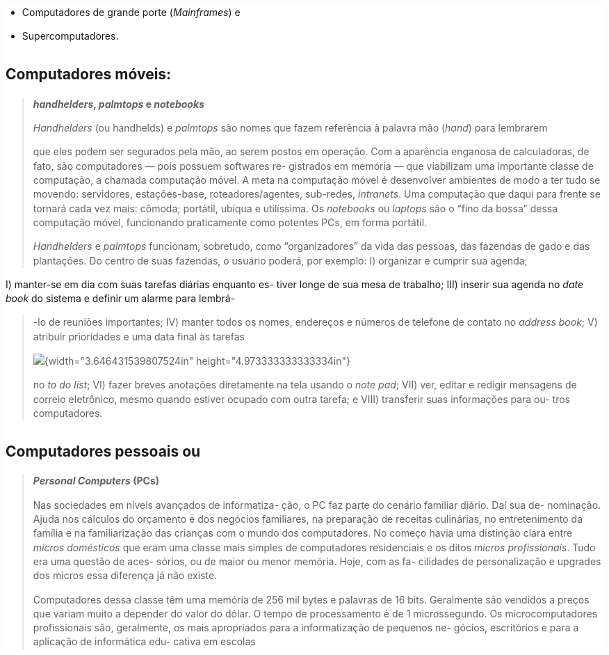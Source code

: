 -   Computadores de grande porte (*Mainframes*) e

-   Supercomputadores.

Computadores móveis:
--------------------

> ***handhelders*, *palmtops* e *notebooks***
>
> *Handhelders* (ou handhelds) e *palmtops* são nomes que fazem
> referência à palavra mão (*hand*) para lembrarem
>
> que eles podem ser segurados pela mão, ao serem postos em operação.
> Com a aparência enganosa de calculadoras, de fato, são computadores —
> pois possuem softwares re- gistrados em memória — que viabilizam uma
> importante classe de computação, a chamada computação móvel. A meta na
> computação móvel é desenvolver ambientes de modo a ter tudo se
> movendo: servidores, estações-base, roteadores/agentes, sub-redes,
> *intranets*. Uma computação que daqui para frente se tornará cada vez
> mais: cômoda; portátil, ubíqua e utilíssima. Os *notebooks* ou
> *laptops* são o “fino da bossa” dessa computação móvel, funcionando
> praticamente como potentes PCs, em forma portátil.
>
> *Handhelders* e *palmtops* funcionam, sobretudo, como “organizadores”
> da vida das pessoas, das fazendas de gado e das plantações. Do centro
> de suas fazendas, o usuário poderá, por exemplo: I) organizar e
> cumprir sua agenda;

I)  manter-se em dia com suas tarefas diárias enquanto es- tiver longe
    de sua mesa de trabalho; III) inserir sua agenda no *date book* do
    sistema e definir um alarme para lembrá-

> -lo de reuniões importantes; IV) manter todos os nomes, endereços e
> números de telefone de contato no *address book*; V) atribuir
> prioridades e uma data final às tarefas
>
> ![](media/image5.png){width="3.646431539807524in"
> height="4.973333333333334in"}
>
> no *to do Iist*; VI) fazer breves anotações diretamente na tela usando
> o *note pad*; VII) ver, editar e redigir mensagens de correio
> eletrônico, mesmo quando estiver ocupado com outra tarefa; e VIII)
> transferir suas informações para ou- tros computadores.

Computadores pessoais ou
------------------------

> ***Personal Computers* (PCs)**
>
> Nas sociedades em níveis avançados de informatiza- ção, o PC faz parte
> do cenário familiar diário. Daí sua de- nominação. Ajuda nos cálculos
> do orçamento e dos negócios familiares, na preparação de receitas
> culinárias, no entretenimento da família e na familiarização das
> crianças com o mundo dos computadores. No começo havia uma distinção
> clara entre *micros domésticos* que eram uma classe mais simples de
> computadores residenciais e os ditos *micros profissionais*. Tudo era
> uma questão de aces- sórios, ou de maior ou menor memória. Hoje, com
> as fa- cilidades de personalização e upgrades dos micros essa
> diferença já não existe.
>
> Computadores dessa classe têm uma memória de 256 mil bytes e palavras
> de 16 bits. Geralmente são vendidos a preços que variam muito a
> depender do valor do dólar. O tempo de processamento é de 1
> microssegundo. Os microcomputadores profissionais são, geralmente, os
> mais apropriados para a informatização de pequenos ne- gócios,
> escritórios e para a aplicação de informática edu- cativa em escolas